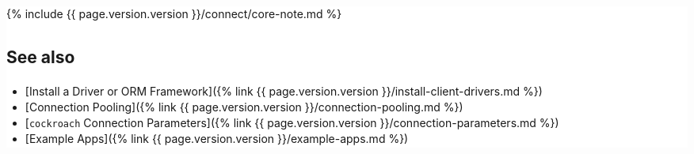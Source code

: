 {% include {{ page.version.version }}/connect/core-note.md %}

</div>

</div>

## See also

- [Install a Driver or ORM Framework]({% link {{ page.version.version }}/install-client-drivers.md %})
- [Connection Pooling]({% link {{ page.version.version }}/connection-pooling.md %})
- [`cockroach` Connection Parameters]({% link {{ page.version.version }}/connection-parameters.md %})
- [Example Apps]({% link {{ page.version.version }}/example-apps.md %})
